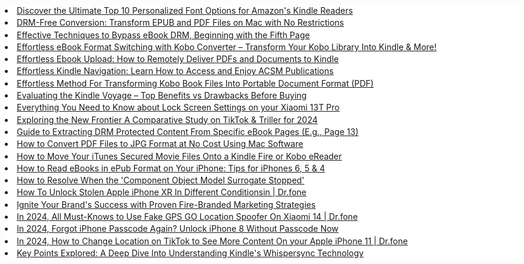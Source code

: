 <li><a href="https://discover-awesome.techidaily.com/discover-the-ultimate-top-10-personalized-font-options-for-amazons-kindle-readers/"><u>Discover the Ultimate Top 10 Personalized Font Options for Amazon's Kindle Readers</u></a></li>
<li><a href="https://discover-awesome.techidaily.com/drm-free-conversion-transform-epub-and-pdf-files-on-mac-with-no-restrictions/"><u>DRM-Free Conversion: Transform EPUB and PDF Files on Mac with No Restrictions</u></a></li>
<li><a href="https://discover-awesome.techidaily.com/effective-techniques-to-bypass-ebook-drm-beginning-with-the-fifth-page/"><u>Effective Techniques to Bypass eBook DRM, Beginning with the Fifth Page</u></a></li>
<li><a href="https://discover-awesome.techidaily.com/effortless-ebook-format-switching-with-kobo-converter-transform-your-kobo-library-into-kindle-and-more/"><u>Effortless eBook Format Switching with Kobo Converter – Transform Your Kobo Library Into Kindle & More!</u></a></li>
<li><a href="https://discover-awesome.techidaily.com/effortless-ebook-upload-how-to-remotely-deliver-pdfs-and-documents-to-kindle/"><u>Effortless Ebook Upload: How to Remotely Deliver PDFs and Documents to Kindle</u></a></li>
<li><a href="https://discover-awesome.techidaily.com/effortless-kindle-navigation-learn-how-to-access-and-enjoy-acsm-publications/"><u>Effortless Kindle Navigation: Learn How to Access and Enjoy ACSM Publications</u></a></li>
<li><a href="https://discover-awesome.techidaily.com/effortless-method-for-transforming-kobo-book-files-into-portable-document-format-pdf/"><u>Effortless Method For Transforming Kobo Book Files Into Portable Document Format (PDF)</u></a></li>
<li><a href="https://discover-awesome.techidaily.com/evaluating-the-kindle-voyage-top-benefits-vs-drawbacks-before-buying/"><u>Evaluating the Kindle Voyage – Top Benefits vs Drawbacks Before Buying</u></a></li>
<li><a href="https://unlock-android.techidaily.com/everything-you-need-to-know-about-lock-screen-settings-on-your-xiaomi-13t-pro-by-drfone-android/"><u>Everything You Need to Know about Lock Screen Settings on your Xiaomi 13T Pro</u></a></li>
<li><a href="https://some-knowledge.techidaily.com/exploring-the-new-frontier-a-comparative-study-on-tiktok-and-triller-for-2024/"><u>Exploring the New Frontier  A Comparative Study on TikTok & Triller for 2024</u></a></li>
<li><a href="https://discover-awesome.techidaily.com/guide-to-extracting-drm-protected-content-from-specific-ebook-pages-eg-page-13/"><u>Guide to Extracting DRM Protected Content From Specific eBook Pages (E.g., Page 13)</u></a></li>
<li><a href="https://discover-awesome.techidaily.com/how-to-convert-pdf-files-to-jpg-format-at-no-cost-using-mac-software/"><u>How to Convert PDF Files to JPG Format at No Cost Using Mac Software</u></a></li>
<li><a href="https://discover-awesome.techidaily.com/how-to-move-your-itunes-secured-movie-files-onto-a-kindle-fire-or-kobo-ereader/"><u>How to Move Your iTunes Secured Movie Files Onto a Kindle Fire or Kobo eReader</u></a></li>
<li><a href="https://discover-awesome.techidaily.com/how-to-read-ebooks-in-epub-format-on-your-iphone-tips-for-iphones-6-5-and-4/"><u>How to Read eBooks in ePub Format on Your iPhone: Tips for iPhones 6, 5 & 4</u></a></li>
<li><a href="https://win-howtos.techidaily.com/how-to-resolve-when-the-component-object-model-surrogate-stopped/"><u>How to Resolve When the 'Component Object Model Surrogate Stopped'</u></a></li>
<li><a href="https://iphone-unlock.techidaily.com/how-to-unlock-stolen-apple-iphone-xr-in-different-conditionsin-drfone-by-drfone-ios/"><u>How To Unlock Stolen Apple iPhone XR In Different Conditionsin | Dr.fone</u></a></li>
<li><a href="https://discover-awesome.techidaily.com/ignite-your-brands-success-with-proven-fire-branded-marketing-strategies/"><u>Ignite Your Brand's Success with Proven Fire-Branded Marketing Strategies</u></a></li>
<li><a href="https://change-location.techidaily.com/in-2024-all-must-knows-to-use-fake-gps-go-location-spoofer-on-xiaomi-14-drfone-by-drfone-virtual-android/"><u>In 2024, All Must-Knows to Use Fake GPS GO Location Spoofer On Xiaomi 14 | Dr.fone</u></a></li>
<li><a href="https://ios-unlock.techidaily.com/in-2024-forgot-iphone-passcode-again-unlock-iphone-8-without-passcode-now-by-drfone-ios/"><u>In 2024, Forgot iPhone Passcode Again? Unlock iPhone 8 Without Passcode Now</u></a></li>
<li><a href="https://location-social.techidaily.com/in-2024-how-to-change-location-on-tiktok-to-see-more-content-on-your-apple-iphone-11-drfone-by-drfone-virtual-ios/"><u>In 2024, How to Change Location on TikTok to See More Content On your Apple iPhone 11 | Dr.fone</u></a></li>
<li><a href="https://discover-awesome.techidaily.com/key-points-explored-a-deep-dive-into-understanding-kindles-whispersync-technology/"><u>Key Points Explored: A Deep Dive Into Understanding Kindle's Whispersync Technology</u></a></li>